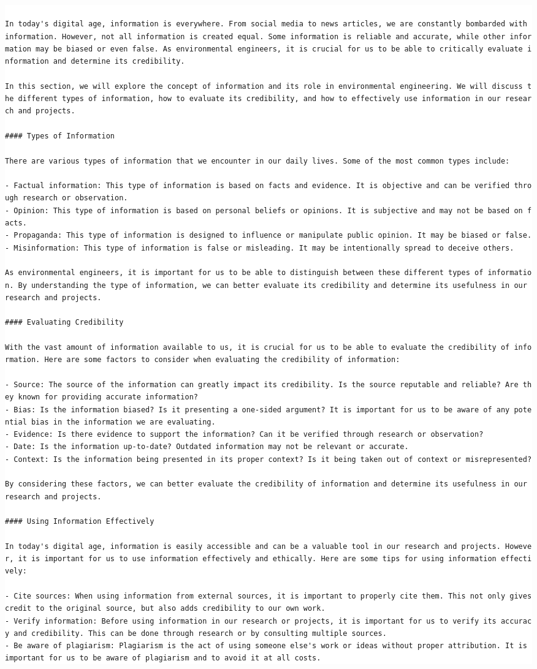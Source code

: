 ```

In today's digital age, information is everywhere. From social media to news articles, we are constantly bombarded with information. However, not all information is created equal. Some information is reliable and accurate, while other information may be biased or even false. As environmental engineers, it is crucial for us to be able to critically evaluate information and determine its credibility.

In this section, we will explore the concept of information and its role in environmental engineering. We will discuss the different types of information, how to evaluate its credibility, and how to effectively use information in our research and projects.

#### Types of Information

There are various types of information that we encounter in our daily lives. Some of the most common types include:

- Factual information: This type of information is based on facts and evidence. It is objective and can be verified through research or observation.
- Opinion: This type of information is based on personal beliefs or opinions. It is subjective and may not be based on facts.
- Propaganda: This type of information is designed to influence or manipulate public opinion. It may be biased or false.
- Misinformation: This type of information is false or misleading. It may be intentionally spread to deceive others.

As environmental engineers, it is important for us to be able to distinguish between these different types of information. By understanding the type of information, we can better evaluate its credibility and determine its usefulness in our research and projects.

#### Evaluating Credibility

With the vast amount of information available to us, it is crucial for us to be able to evaluate the credibility of information. Here are some factors to consider when evaluating the credibility of information:

- Source: The source of the information can greatly impact its credibility. Is the source reputable and reliable? Are they known for providing accurate information?
- Bias: Is the information biased? Is it presenting a one-sided argument? It is important for us to be aware of any potential bias in the information we are evaluating.
- Evidence: Is there evidence to support the information? Can it be verified through research or observation?
- Date: Is the information up-to-date? Outdated information may not be relevant or accurate.
- Context: Is the information being presented in its proper context? Is it being taken out of context or misrepresented?

By considering these factors, we can better evaluate the credibility of information and determine its usefulness in our research and projects.

#### Using Information Effectively

In today's digital age, information is easily accessible and can be a valuable tool in our research and projects. However, it is important for us to use information effectively and ethically. Here are some tips for using information effectively:

- Cite sources: When using information from external sources, it is important to properly cite them. This not only gives credit to the original source, but also adds credibility to our own work.
- Verify information: Before using information in our research or projects, it is important for us to verify its accuracy and credibility. This can be done through research or by consulting multiple sources.
- Be aware of plagiarism: Plagiarism is the act of using someone else's work or ideas without proper attribution. It is important for us to be aware of plagiarism and to avoid it at all costs.
```
